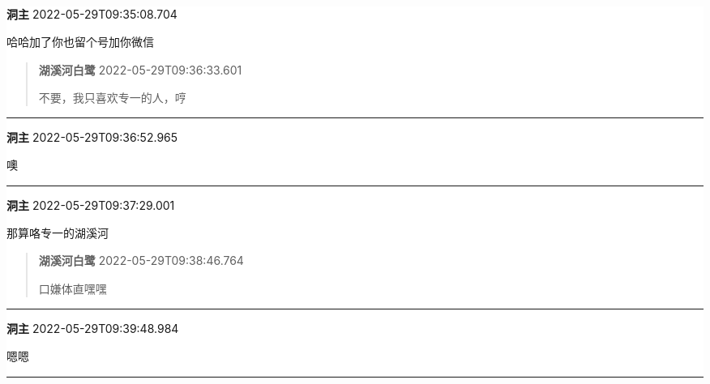 
**洞主** 2022-05-29T09:35:08.704

哈哈加了你也留个号加你微信

> **湖溪河白鹭** 2022-05-29T09:36:33.601
> 
> 不要，我只喜欢专一的人，哼


---

**洞主** 2022-05-29T09:36:52.965

噢

---

**洞主** 2022-05-29T09:37:29.001

那算咯专一的湖溪河

> **湖溪河白鹭** 2022-05-29T09:38:46.764
> 
> 口嫌体直嘿嘿


---

**洞主** 2022-05-29T09:39:48.984

嗯嗯

---

